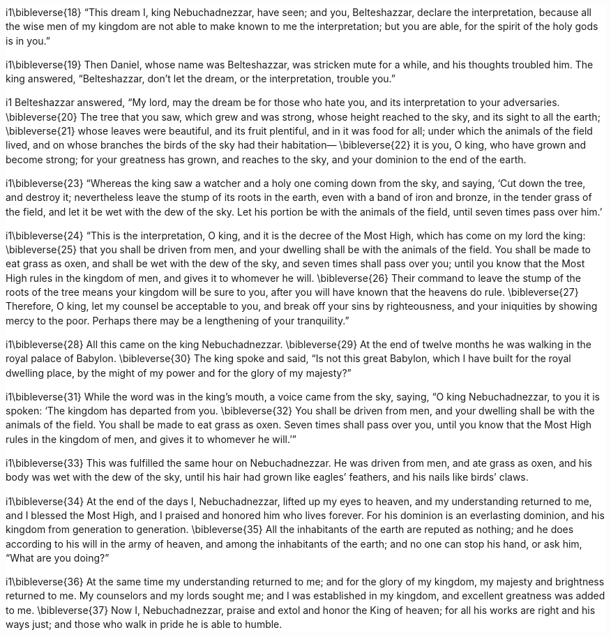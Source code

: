 i1\bibleverse{18} “This dream I, king Nebuchadnezzar, have seen; and you, Belteshazzar, declare the interpretation, because all the wise men of my kingdom are not able to make known to me the interpretation; but you are able, for the spirit of the holy gods is in you.” 

i1\bibleverse{19} Then Daniel, whose name was Belteshazzar, was stricken mute for a while, and his thoughts troubled him. The king answered, “Belteshazzar, don’t let the dream, or the interpretation, trouble you.” 

i1 Belteshazzar answered, “My lord, may the dream be for those who hate you, and its interpretation to your adversaries. \bibleverse{20} The tree that you saw, which grew and was strong, whose height reached to the sky, and its sight to all the earth; \bibleverse{21} whose leaves were beautiful, and its fruit plentiful, and in it was food for all; under which the animals of the field lived, and on whose branches the birds of the sky had their habitation— \bibleverse{22} it is you, O king, who have grown and become strong; for your greatness has grown, and reaches to the sky, and your dominion to the end of the earth. 

i1\bibleverse{23} “Whereas the king saw a watcher and a holy one coming down from the sky, and saying, ‘Cut down the tree, and destroy it; nevertheless leave the stump of its roots in the earth, even with a band of iron and bronze, in the tender grass of the field, and let it be wet with the dew of the sky. Let his portion be with the animals of the field, until seven times pass over him.’ 

i1\bibleverse{24} “This is the interpretation, O king, and it is the decree of the Most High, which has come on my lord the king: \bibleverse{25} that you shall be driven from men, and your dwelling shall be with the animals of the field. You shall be made to eat grass as oxen, and shall be wet with the dew of the sky, and seven times shall pass over you; until you know that the Most High rules in the kingdom of men, and gives it to whomever he will. \bibleverse{26} Their command to leave the stump of the roots of the tree means your kingdom will be sure to you, after you will have known that the heavens do rule. \bibleverse{27} Therefore, O king, let my counsel be acceptable to you, and break off your sins by righteousness, and your iniquities by showing mercy to the poor. Perhaps there may be a lengthening of your tranquility.” 

i1\bibleverse{28} All this came on the king Nebuchadnezzar. \bibleverse{29} At the end of twelve months he was walking in the royal palace of Babylon. \bibleverse{30} The king spoke and said, “Is not this great Babylon, which I have built for the royal dwelling place, by the might of my power and for the glory of my majesty?” 

i1\bibleverse{31} While the word was in the king’s mouth, a voice came from the sky, saying, “O king Nebuchadnezzar, to you it is spoken: ‘The kingdom has departed from you. \bibleverse{32} You shall be driven from men, and your dwelling shall be with the animals of the field. You shall be made to eat grass as oxen. Seven times shall pass over you, until you know that the Most High rules in the kingdom of men, and gives it to whomever he will.’” 

i1\bibleverse{33} This was fulfilled the same hour on Nebuchadnezzar. He was driven from men, and ate grass as oxen, and his body was wet with the dew of the sky, until his hair had grown like eagles’ feathers, and his nails like birds’ claws. 

i1\bibleverse{34} At the end of the days I, Nebuchadnezzar, lifted up my eyes to heaven, and my understanding returned to me, and I blessed the Most High, and I praised and honored him who lives forever. For his dominion is an everlasting dominion, and his kingdom from generation to generation. \bibleverse{35} All the inhabitants of the earth are reputed as nothing; and he does according to his will in the army of heaven, and among the inhabitants of the earth; and no one can stop his hand, or ask him, “What are you doing?” 

i1\bibleverse{36} At the same time my understanding returned to me; and for the glory of my kingdom, my majesty and brightness returned to me. My counselors and my lords sought me; and I was established in my kingdom, and excellent greatness was added to me. \bibleverse{37} Now I, Nebuchadnezzar, praise and extol and honor the King of heaven; for all his works are right and his ways just; and those who walk in pride he is able to humble. 
